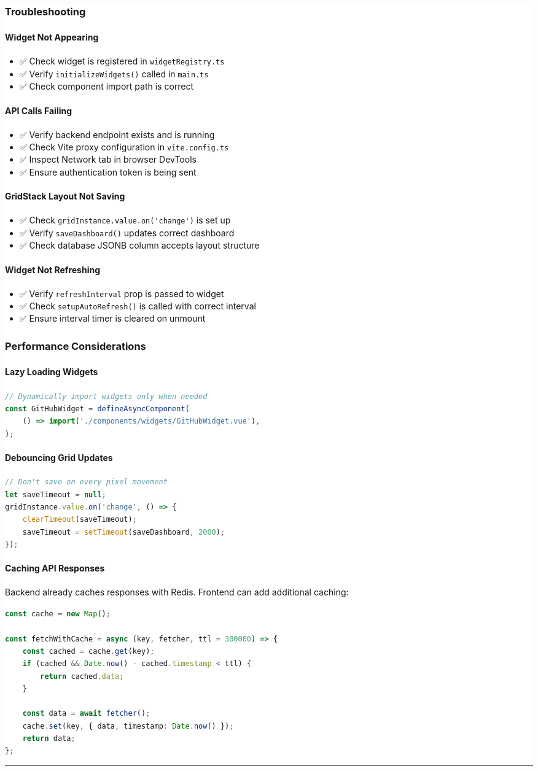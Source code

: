 ### Troubleshooting

#### Widget Not Appearing

-   ✅ Check widget is registered in `widgetRegistry.ts`
-   ✅ Verify `initializeWidgets()` called in `main.ts`
-   ✅ Check component import path is correct

#### API Calls Failing

-   ✅ Verify backend endpoint exists and is running
-   ✅ Check Vite proxy configuration in `vite.config.ts`
-   ✅ Inspect Network tab in browser DevTools
-   ✅ Ensure authentication token is being sent

#### GridStack Layout Not Saving

-   ✅ Check `gridInstance.value.on('change')` is set up
-   ✅ Verify `saveDashboard()` updates correct dashboard
-   ✅ Check database JSONB column accepts layout structure

#### Widget Not Refreshing

-   ✅ Verify `refreshInterval` prop is passed to widget
-   ✅ Check `setupAutoRefresh()` is called with correct interval
-   ✅ Ensure interval timer is cleared on unmount

### Performance Considerations

#### Lazy Loading Widgets

```typescript
// Dynamically import widgets only when needed
const GitHubWidget = defineAsyncComponent(
	() => import('./components/widgets/GitHubWidget.vue'),
);
```

#### Debouncing Grid Updates

```typescript
// Don't save on every pixel movement
let saveTimeout = null;
gridInstance.value.on('change', () => {
	clearTimeout(saveTimeout);
	saveTimeout = setTimeout(saveDashboard, 2000);
});
```

#### Caching API Responses

Backend already caches responses with Redis. Frontend can add additional caching:

```typescript
const cache = new Map();

const fetchWithCache = async (key, fetcher, ttl = 300000) => {
	const cached = cache.get(key);
	if (cached && Date.now() - cached.timestamp < ttl) {
		return cached.data;
	}

	const data = await fetcher();
	cache.set(key, { data, timestamp: Date.now() });
	return data;
};
```

---